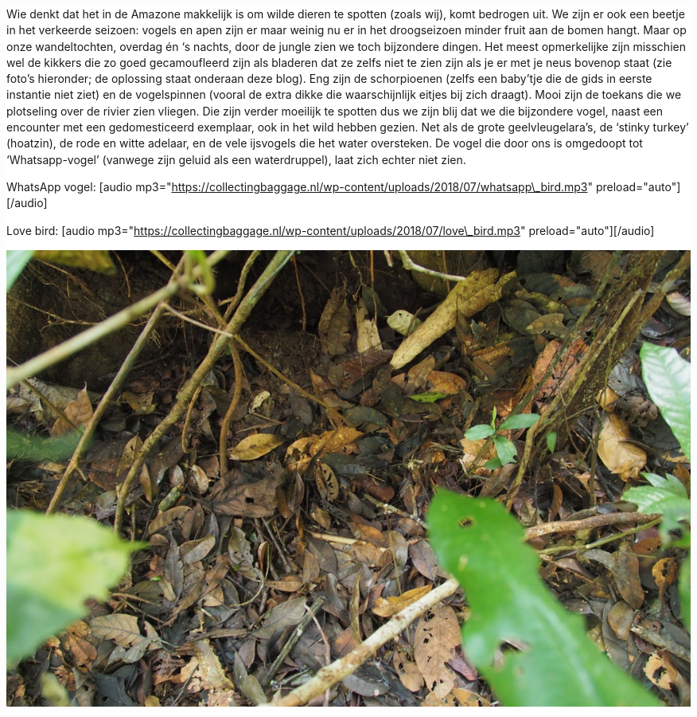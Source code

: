 Wie denkt dat het in de Amazone makkelijk is om wilde dieren te spotten (zoals wij), komt bedrogen uit. We zijn er ook een beetje in het verkeerde seizoen: vogels en apen zijn er maar weinig nu er in het droogseizoen minder fruit aan de bomen hangt. Maar op onze wandeltochten, overdag én ‘s nachts, door de jungle zien we toch bijzondere dingen. Het meest opmerkelijke zijn misschien wel de kikkers die zo goed gecamoufleerd zijn als bladeren dat ze zelfs niet te zien zijn als je er met je neus bovenop staat (zie foto’s hieronder; de oplossing staat onderaan deze blog). Eng zijn de schorpioenen (zelfs een baby’tje die de gids in eerste instantie niet ziet) en de vogelspinnen (vooral de extra dikke die waarschijnlijk eitjes bij zich draagt). Mooi zijn de toekans die we plotseling over de rivier zien vliegen. Die zijn verder moeilijk te spotten dus we zijn blij dat we die bijzondere vogel, naast een encounter met een gedomesticeerd exemplaar, ook in het wild hebben gezien. Net als de grote geelvleugelara’s, de ‘stinky turkey’ (hoatzin), de rode en witte adelaar, en de vele ijsvogels die het water oversteken. De vogel die door ons is omgedoopt tot ‘Whatsapp-vogel’ (vanwege zijn geluid als een waterdruppel), laat zich echter niet zien.

WhatsApp vogel: \[audio mp3="https://collectingbaggage.nl/wp-content/uploads/2018/07/whatsapp\_bird.mp3" preload="auto"\]\[/audio\]

Love bird: \[audio mp3="https://collectingbaggage.nl/wp-content/uploads/2018/07/love\_bird.mp3" preload="auto"\]\[/audio\]

![](images/P7203983.jpg)